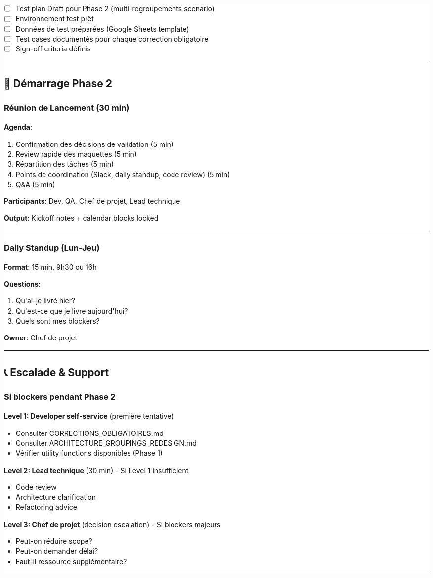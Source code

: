 - [ ] Test plan Draft pour Phase 2 (multi-regroupements scenario)
- [ ] Environnement test prêt
- [ ] Données de test préparées (Google Sheets template)
- [ ] Test cases documentés pour chaque correction obligatoire
- [ ] Sign-off criteria définis

---

## 🚀 Démarrage Phase 2

### Réunion de Lancement (30 min)

**Agenda**:
1. Confirmation des décisions de validation (5 min)
2. Review rapide des maquettes (5 min)
3. Répartition des tâches (5 min)
4. Points de coordination (Slack, daily standup, code review) (5 min)
5. Q&A (5 min)

**Participants**: Dev, QA, Chef de projet, Lead technique

**Output**: Kickoff notes + calendar blocks locked

---

### Daily Standup (Lun-Jeu)

**Format**: 15 min, 9h30 ou 16h

**Questions**:
1. Qu'ai-je livré hier?
2. Qu'est-ce que je livre aujourd'hui?
3. Quels sont mes blockers?

**Owner**: Chef de projet

---

## 📞 Escalade & Support

### Si blockers pendant Phase 2

**Level 1: Developer self-service** (première tentative)
- Consulter CORRECTIONS_OBLIGATOIRES.md
- Consulter ARCHITECTURE_GROUPINGS_REDESIGN.md
- Vérifier utility functions disponibles (Phase 1)

**Level 2: Lead technique** (30 min) - Si Level 1 insufficient
- Code review
- Architecture clarification
- Refactoring advice

**Level 3: Chef de projet** (decision escalation) - Si blockers majeurs
- Peut-on réduire scope?
- Peut-on demander délai?
- Faut-il ressource supplémentaire?

---